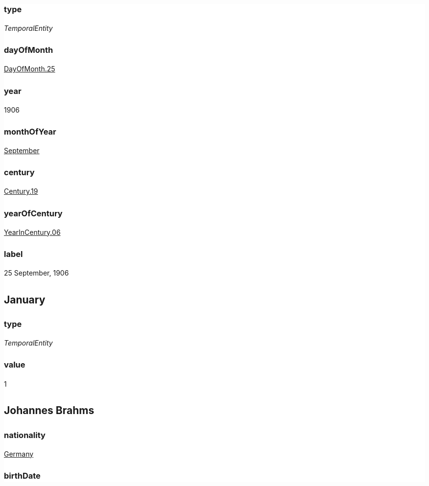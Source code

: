 ### type


*TemporalEntity*

### dayOfMonth


[DayOfMonth.25](#DayOfMonth.25)

### year


1906

### monthOfYear


[September](#September)

### century


[Century.19](#Century.19)

### yearOfCentury


[YearInCentury.06](#YearInCentury.06)

### label


25 September, 1906

## January

### type


*TemporalEntity*

### value


1

## Johannes Brahms

### nationality


[Germany](#Germany)

### birthDate
